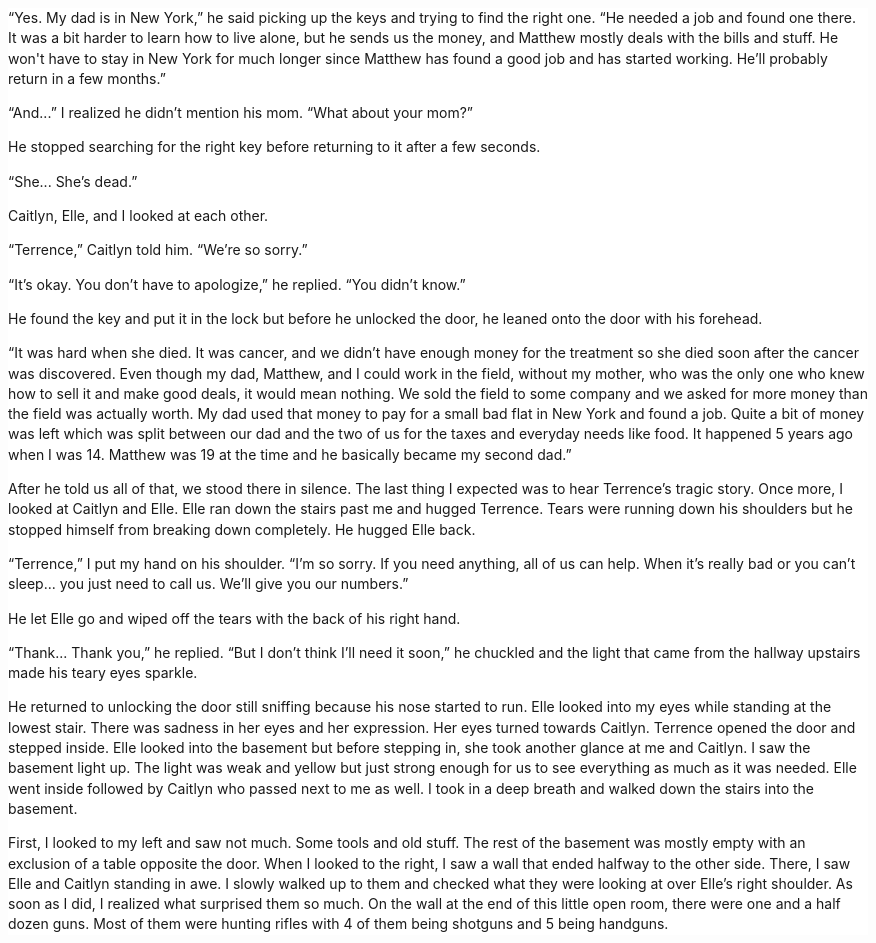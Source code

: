 “Yes. My dad is in New York,” he said picking up the keys and trying to find the right one. “He needed a job and found one there. It was a bit harder to learn how to live alone, but he sends us the money, and Matthew mostly deals with the bills and stuff. He won't have to stay in New York for much longer since Matthew has found a good job and has started working. He’ll probably return in a few months.”

“And...” I realized he didn’t mention his mom. “What about your mom?”

He stopped searching for the right key before returning to it after a few seconds.

“She... She’s dead.”

Caitlyn, Elle, and I looked at each other.

“Terrence,” Caitlyn told him. “We’re so sorry.”

“It’s okay. You don’t have to apologize,” he replied. “You didn’t know.”

He found the key and put it in the lock but before he unlocked the door, he leaned onto the door with his forehead.

“It was hard when she died. It was cancer, and we didn’t have enough money for the treatment so she died soon after the cancer was discovered. Even though my dad, Matthew, and I could work in the field, without my mother, who was the only one who knew how to sell it and make good deals, it would mean nothing. We sold the field to some company and we asked for more money than the field was actually worth. My dad used that money to pay for a small bad flat in New York and found a job. Quite a bit of money was left which was split between our dad and the two of us for the taxes and everyday needs like food. It happened 5 years ago when I was 14. Matthew was 19 at the time and he basically became my second dad.”

After he told us all of that, we stood there in silence. The last thing I expected was to hear Terrence’s tragic story. Once more, I looked at Caitlyn and Elle. Elle ran down the stairs past me and hugged Terrence. Tears were running down his shoulders but he stopped himself from breaking down completely. He hugged Elle back.

“Terrence,” I put my hand on his shoulder. “I’m so sorry. If you need anything, all of us can help. When it’s really bad or you can’t sleep... you just need to call us. We’ll give you our numbers.”

He let Elle go and wiped off the tears with the back of his right hand.

“Thank... Thank you,” he replied. “But I don’t think I’ll need it soon,” he chuckled and the light that came from the hallway upstairs made his teary eyes sparkle.

He returned to unlocking the door still sniffing because his nose started to run. Elle looked into my eyes while standing at the lowest stair. There was sadness in her eyes and her expression. Her eyes turned towards Caitlyn. Terrence opened the door and stepped inside. Elle looked into the basement but before stepping in, she took another glance at me and Caitlyn. I saw the basement light up. The light was weak and yellow but just strong enough for us to see everything as much as it was needed. Elle went inside followed by Caitlyn who passed next to me as well. I took in a deep breath and walked down the stairs into the basement.

First, I looked to my left and saw not much. Some tools and old stuff. The rest of the basement was mostly empty with an exclusion of a table opposite the door. When I looked to the right, I saw a wall that ended halfway to the other side. There, I saw Elle and Caitlyn standing in awe. I slowly walked up to them and checked what they were looking at over Elle’s right shoulder. As soon as I did, I realized what surprised them so much. On the wall at the end of this little open room, there were one and a half dozen guns. Most of them were hunting rifles with 4 of them being shotguns and 5 being handguns.
